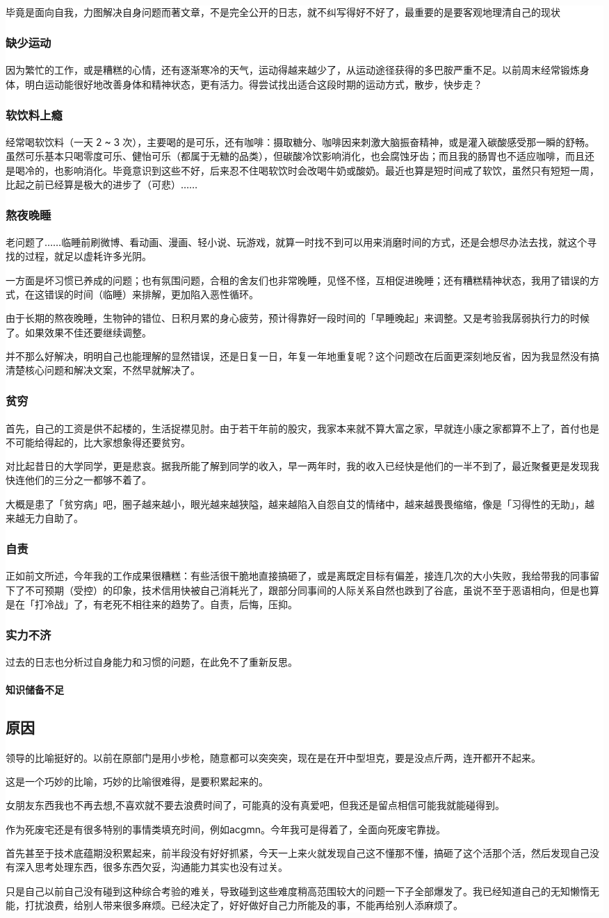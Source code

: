 

毕竟是面向自我，力图解决自身问题而著文章，不是完全公开的日志，就不纠写得好不好了，最重要的是要客观地理清自己的现状

### 缺少运动

因为繁忙的工作，或是糟糕的心情，还有逐渐寒冷的天气，运动得越来越少了，从运动途径获得的多巴胺严重不足。以前周末经常锻炼身体，明白运动能很好地改善身体和精神状态，更有活力。得尝试找出适合这段时期的运动方式，散步，快步走？

### 软饮料上瘾

经常喝软饮料（一天 2 ~ 3 次），主要喝的是可乐，还有咖啡：摄取糖分、咖啡因来刺激大脑振奋精神，或是灌入碳酸感受那一瞬的舒畅。虽然可乐基本只喝零度可乐、健怡可乐（都属于无糖的品类），但碳酸冷饮影响消化，也会腐蚀牙齿；而且我的肠胃也不适应咖啡，而且还是喝冷的，也影响消化。毕竟意识到这些不好，后来忍不住喝软饮时会改喝牛奶或酸奶。最近也算是短时间戒了软饮，虽然只有短短一周，比起之前已经算是极大的进步了（可悲）……

### 熬夜晚睡

老问题了……临睡前刷微博、看动画、漫画、轻小说、玩游戏，就算一时找不到可以用来消磨时间的方式，还是会想尽办法去找，就这个寻找的过程，就足以虚耗许多光阴。

一方面是坏习惯已养成的问题；也有氛围问题，合租的舍友们也非常晚睡，见怪不怪，互相促进晚睡；还有糟糕精神状态，我用了错误的方式，在这错误的时间（临睡）来排解，更加陷入恶性循环。

由于长期的熬夜晚睡，生物钟的错位、日积月累的身心疲劳，预计得靠好一段时间的「早睡晚起」来调整。又是考验我孱弱执行力的时候了。如果效果不佳还要继续调整。

并不那么好解决，明明自己也能理解的显然错误，还是日复一日，年复一年地重复呢？这个问题改在后面更深刻地反省，因为我显然没有搞清楚核心问题和解决文案，不然早就解决了。

### 贫穷

首先，自己的工资是供不起楼的，生活捉襟见肘。由于若干年前的股灾，我家本来就不算大富之家，早就连小康之家都算不上了，首付也是不可能给得起的，比大家想象得还要贫穷。

对比起昔日的大学同学，更是悲哀。据我所能了解到同学的收入，早一两年时，我的收入已经快是他们的一半不到了，最近聚餐更是发现我快连他们的三分之一都够不着了。

大概是患了「贫穷病」吧，圈子越来越小，眼光越来越狭隘，越来越陷入自怨自艾的情绪中，越来越畏畏缩缩，像是「习得性的无助」，越来越无力自助了。

### 自责

正如前文所述，今年我的工作成果很糟糕：有些活很干脆地直接搞砸了，或是离既定目标有偏差，接连几次的大小失败，我给带我的同事留下了不可预期（受控）的印象，技术信用快被自己消耗光了，跟部分同事间的人际关系自然也跌到了谷底，虽说不至于恶语相向，但是也算是在「打冷战」了，有老死不相往来的趋势了。自责，后悔，压抑。

### 实力不济

过去的日志也分析过自身能力和习惯的问题，在此免不了重新反思。

#### 知识储备不足

## 原因

领导的比喻挺好的。以前在原部门是用小步枪，随意都可以突突突，现在是在开中型坦克，要是没点斤两，连开都开不起来。

这是一个巧妙的比喻，巧妙的比喻很难得，是要积累起来的。

女朋友东西我也不再去想,不喜欢就不要去浪费时间了，可能真的没有真爱吧，但我还是留点相信可能我就能碰得到。

作为死废宅还是有很多特别的事情类填充时间，例如acgmn。今年我可是得着了，全面向死废宅靠拢。

首先甚至于技术底蕴期没积累起来，前半段没有好好抓紧，今天一上来火就发现自己这不懂那不懂，搞砸了这个活那个活，然后发现自己没有深入思考处理东西，很多东西欠妥，沟通能力其实也没有过关。

只是自己以前自己没有碰到这种综合考验的难关，导致碰到这些难度稍高范围较大的问题一下子全部爆发了。我已经知道自己的无知懒惰无能，打扰浪费，给别人带来很多麻烦。已经决定了，好好做好自己力所能及的事，不能再给别人添麻烦了。

